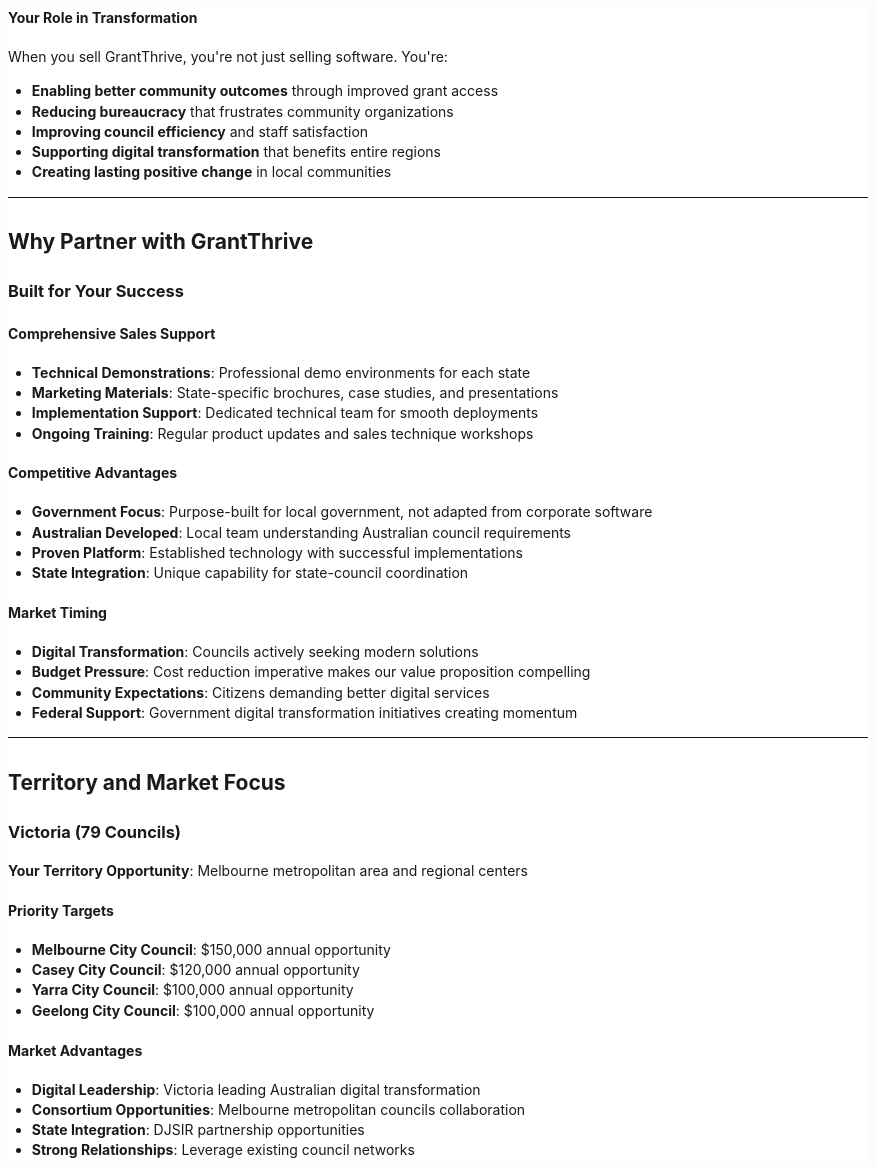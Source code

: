 #### **Your Role in Transformation**
When you sell GrantThrive, you're not just selling software. You're:
- **Enabling better community outcomes** through improved grant access
- **Reducing bureaucracy** that frustrates community organizations
- **Improving council efficiency** and staff satisfaction
- **Supporting digital transformation** that benefits entire regions
- **Creating lasting positive change** in local communities

---

## Why Partner with GrantThrive

### **Built for Your Success**

#### **Comprehensive Sales Support**
- **Technical Demonstrations**: Professional demo environments for each state
- **Marketing Materials**: State-specific brochures, case studies, and presentations
- **Implementation Support**: Dedicated technical team for smooth deployments
- **Ongoing Training**: Regular product updates and sales technique workshops

#### **Competitive Advantages**
- **Government Focus**: Purpose-built for local government, not adapted from corporate software
- **Australian Developed**: Local team understanding Australian council requirements
- **Proven Platform**: Established technology with successful implementations
- **State Integration**: Unique capability for state-council coordination

#### **Market Timing**
- **Digital Transformation**: Councils actively seeking modern solutions
- **Budget Pressure**: Cost reduction imperative makes our value proposition compelling
- **Community Expectations**: Citizens demanding better digital services
- **Federal Support**: Government digital transformation initiatives creating momentum

---

## Territory and Market Focus

### **Victoria (79 Councils)**
**Your Territory Opportunity**: Melbourne metropolitan area and regional centers

#### **Priority Targets**
- **Melbourne City Council**: $150,000 annual opportunity
- **Casey City Council**: $120,000 annual opportunity
- **Yarra City Council**: $100,000 annual opportunity
- **Geelong City Council**: $100,000 annual opportunity

#### **Market Advantages**
- **Digital Leadership**: Victoria leading Australian digital transformation
- **Consortium Opportunities**: Melbourne metropolitan councils collaboration
- **State Integration**: DJSIR partnership opportunities
- **Strong Relationships**: Leverage existing council networks
